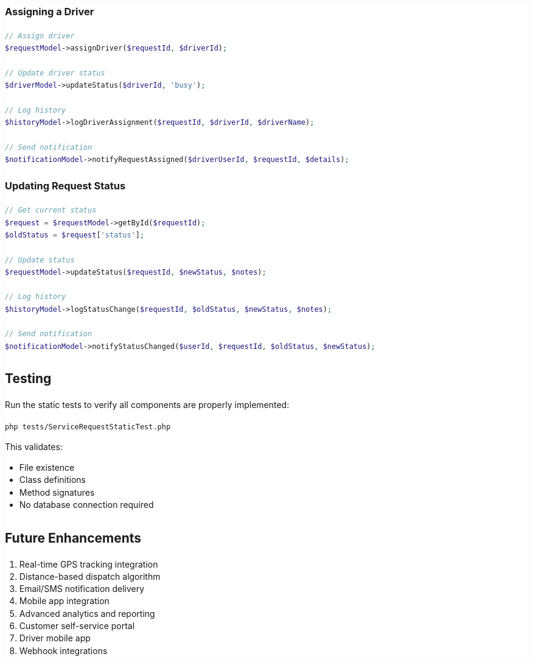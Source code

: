 ### Assigning a Driver
```php
// Assign driver
$requestModel->assignDriver($requestId, $driverId);

// Update driver status
$driverModel->updateStatus($driverId, 'busy');

// Log history
$historyModel->logDriverAssignment($requestId, $driverId, $driverName);

// Send notification
$notificationModel->notifyRequestAssigned($driverUserId, $requestId, $details);
```

### Updating Request Status
```php
// Get current status
$request = $requestModel->getById($requestId);
$oldStatus = $request['status'];

// Update status
$requestModel->updateStatus($requestId, $newStatus, $notes);

// Log history
$historyModel->logStatusChange($requestId, $oldStatus, $newStatus, $notes);

// Send notification
$notificationModel->notifyStatusChanged($userId, $requestId, $oldStatus, $newStatus);
```

## Testing

Run the static tests to verify all components are properly implemented:
```bash
php tests/ServiceRequestStaticTest.php
```

This validates:
- File existence
- Class definitions
- Method signatures
- No database connection required

## Future Enhancements
1. Real-time GPS tracking integration
2. Distance-based dispatch algorithm
3. Email/SMS notification delivery
4. Mobile app integration
5. Advanced analytics and reporting
6. Customer self-service portal
7. Driver mobile app
8. Webhook integrations

